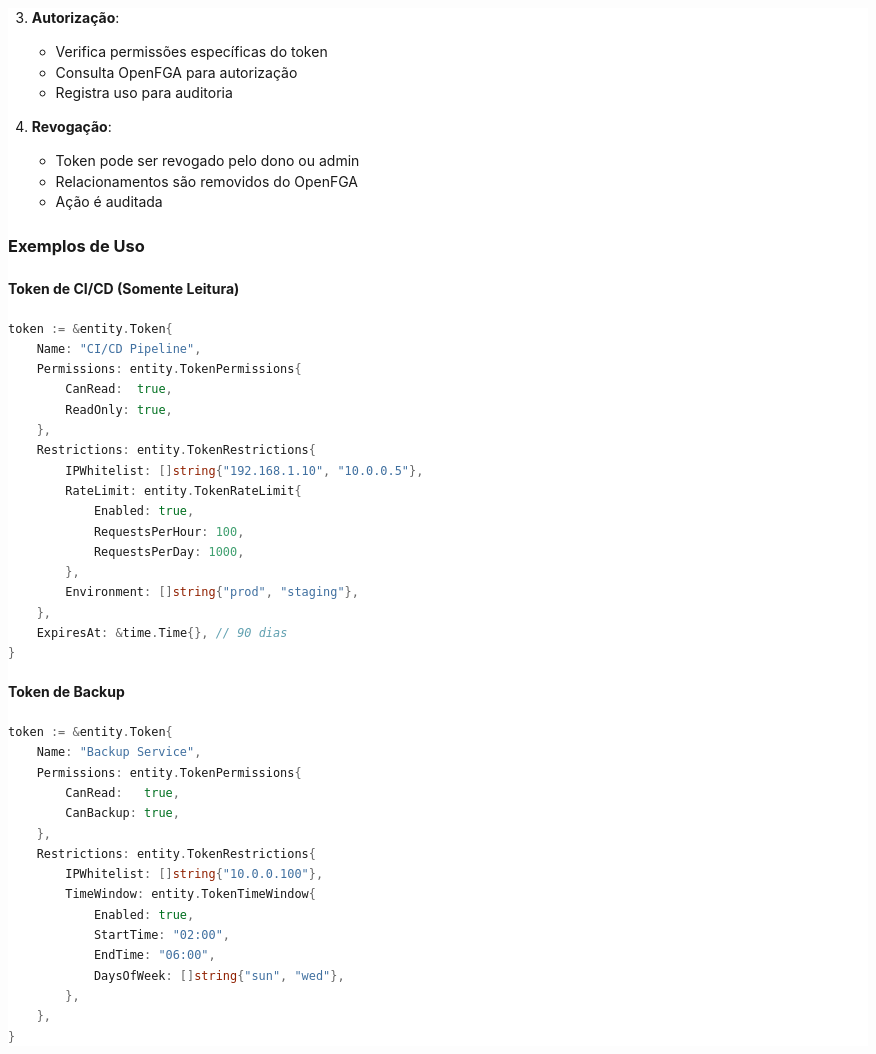 3. **Autorização**:
   - Verifica permissões específicas do token
   - Consulta OpenFGA para autorização
   - Registra uso para auditoria

4. **Revogação**:
   - Token pode ser revogado pelo dono ou admin
   - Relacionamentos são removidos do OpenFGA
   - Ação é auditada

### Exemplos de Uso

#### Token de CI/CD (Somente Leitura)
```go
token := &entity.Token{
    Name: "CI/CD Pipeline",
    Permissions: entity.TokenPermissions{
        CanRead:  true,
        ReadOnly: true,
    },
    Restrictions: entity.TokenRestrictions{
        IPWhitelist: []string{"192.168.1.10", "10.0.0.5"},
        RateLimit: entity.TokenRateLimit{
            Enabled: true,
            RequestsPerHour: 100,
            RequestsPerDay: 1000,
        },
        Environment: []string{"prod", "staging"},
    },
    ExpiresAt: &time.Time{}, // 90 dias
}
```

#### Token de Backup
```go
token := &entity.Token{
    Name: "Backup Service",
    Permissions: entity.TokenPermissions{
        CanRead:   true,
        CanBackup: true,
    },
    Restrictions: entity.TokenRestrictions{
        IPWhitelist: []string{"10.0.0.100"},
        TimeWindow: entity.TokenTimeWindow{
            Enabled: true,
            StartTime: "02:00",
            EndTime: "06:00",
            DaysOfWeek: []string{"sun", "wed"},
        },
    },
}
```
